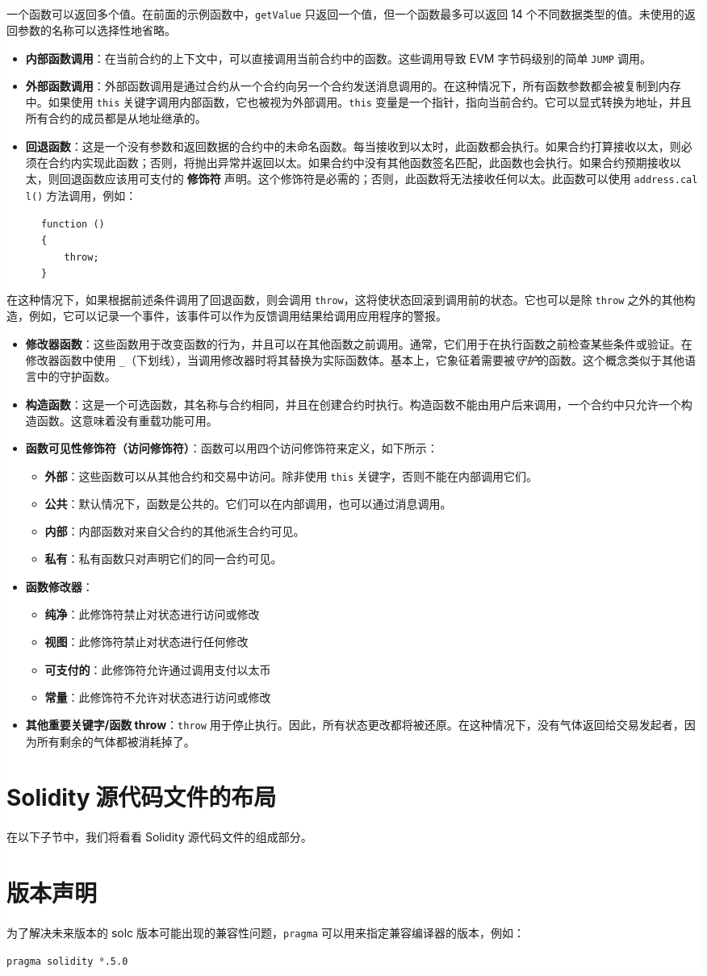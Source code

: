 一个函数可以返回多个值。在前面的示例函数中，`getValue` 只返回一个值，但一个函数最多可以返回 14 个不同数据类型的值。未使用的返回参数的名称可以选择性地省略。

+   **内部函数调用**：在当前合约的上下文中，可以直接调用当前合约中的函数。这些调用导致 EVM 字节码级别的简单 `JUMP` 调用。

+   **外部函数调用**：外部函数调用是通过合约从一个合约向另一个合约发送消息调用的。在这种情况下，所有函数参数都会被复制到内存中。如果使用 `this` 关键字调用内部函数，它也被视为外部调用。`this` 变量是一个指针，指向当前合约。它可以显式转换为地址，并且所有合约的成员都是从地址继承的。

+   **回退函数**：这是一个没有参数和返回数据的合约中的未命名函数。每当接收到以太时，此函数都会执行。如果合约打算接收以太，则必须在合约内实现此函数；否则，将抛出异常并返回以太。如果合约中没有其他函数签名匹配，此函数也会执行。如果合约预期接收以太，则回退函数应该用可支付的 **修饰符** 声明。这个修饰符是必需的；否则，此函数将无法接收任何以太。此函数可以使用 `address.call()` 方法调用，例如：

```
      function () 
      { 
          throw; 
      } 
```

在这种情况下，如果根据前述条件调用了回退函数，则会调用 `throw`，这将使状态回滚到调用前的状态。它也可以是除 `throw` 之外的其他构造，例如，它可以记录一个事件，该事件可以作为反馈调用结果给调用应用程序的警报。

+   **修改器函数**：这些函数用于改变函数的行为，并且可以在其他函数之前调用。通常，它们用于在执行函数之前检查某些条件或验证。在修改器函数中使用 `_`（下划线），当调用修改器时将其替换为实际函数体。基本上，它象征着需要被*守护*的函数。这个概念类似于其他语言中的守护函数。

+   **构造函数**：这是一个可选函数，其名称与合约相同，并且在创建合约时执行。构造函数不能由用户后来调用，一个合约中只允许一个构造函数。这意味着没有重载功能可用。

+   **函数可见性修饰符（访问修饰符）**：函数可以用四个访问修饰符来定义，如下所示：

    +   **外部**：这些函数可以从其他合约和交易中访问。除非使用 `this` 关键字，否则不能在内部调用它们。

    +   **公共**：默认情况下，函数是公共的。它们可以在内部调用，也可以通过消息调用。

    +   **内部**：内部函数对来自父合约的其他派生合约可见。

    +   **私有**：私有函数只对声明它们的同一合约可见。

+   **函数修改器**：

    +   **纯净**：此修饰符禁止对状态进行访问或修改

    +   **视图**：此修饰符禁止对状态进行任何修改

    +   **可支付的**：此修饰符允许通过调用支付以太币

    +   **常量**：此修饰符不允许对状态进行访问或修改

+   **其他重要关键字/函数 throw**：`throw` 用于停止执行。因此，所有状态更改都将被还原。在这种情况下，没有气体返回给交易发起者，因为所有剩余的气体都被消耗掉了。

# Solidity 源代码文件的布局

在以下子节中，我们将看看 Solidity 源代码文件的组成部分。

# 版本声明

为了解决未来版本的 solc 版本可能出现的兼容性问题，`pragma` 可以用来指定兼容编译器的版本，例如：

```
pragma solidity ⁰.5.0 
```
